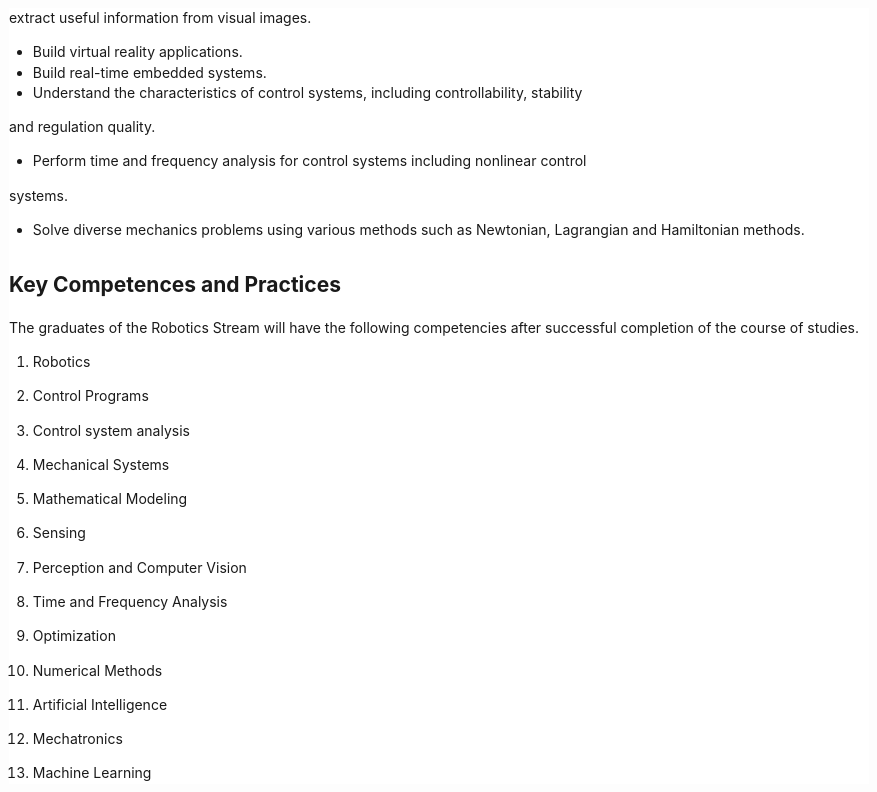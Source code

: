 
extract useful information from visual images.



* Build virtual reality applications.
* Build real-time embedded systems.
* Understand the characteristics of control systems, including controllability, stability


and regulation quality.



* Perform time and frequency analysis for control systems including nonlinear control


systems.



* Solve diverse mechanics problems using various methods such as Newtonian, Lagrangian and Hamiltonian methods.


Key Competences and Practices
-----------------------------


The graduates of the Robotics Stream will have the following competencies after successful
completion of the course of studies.


1. Robotics


  

2. Control Programs


3. Control system analysis


4. Mechanical Systems


5. Mathematical Modeling


6. Sensing


7. Perception and Computer Vision


8. Time and Frequency Analysis


9. Optimization


10. Numerical Methods


11. Artificial Intelligence


12. Mechatronics


13. Machine Learning

